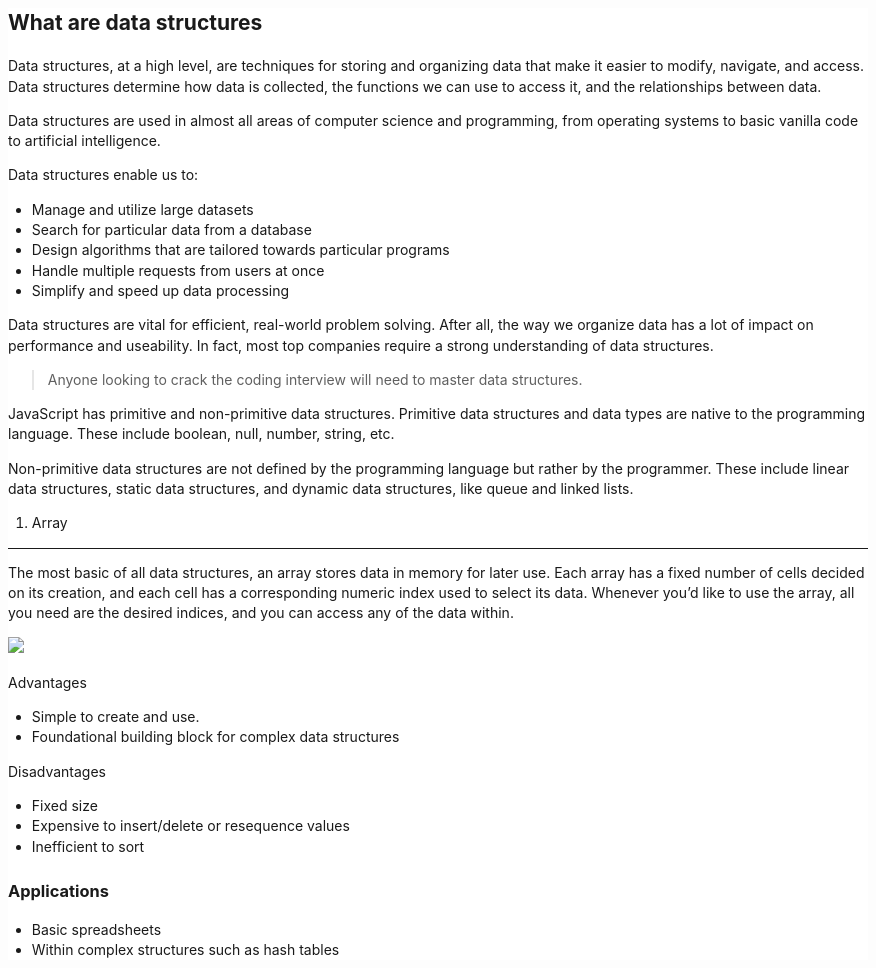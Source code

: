 What are data structures
------------------------

Data structures, at a high level, are techniques for storing and organizing data that make it easier to modify, navigate, and access. Data structures determine how data is collected, the functions we can use to access it, and the relationships between data.

Data structures are used in almost all areas of computer science and programming, from operating systems to basic vanilla code to artificial intelligence.

Data structures enable us to:

-   Manage and utilize large datasets
-   Search for particular data from a database
-   Design algorithms that are tailored towards particular programs
-   Handle multiple requests from users at once
-   Simplify and speed up data processing

Data structures are vital for efficient, real-world problem solving. After all, the way we organize data has a lot of impact on performance and useability. In fact, most top companies require a strong understanding of data structures.

> Anyone looking to crack the coding interview will need to master data structures.

JavaScript has primitive and non-primitive data structures. Primitive data structures and data types are native to the programming language. These include boolean, null, number, string, etc.

Non-primitive data structures are not defined by the programming language but rather by the programmer. These include linear data structures, static data structures, and dynamic data structures, like queue and linked lists.

1. Array
--------

The most basic of all data structures, an array stores data in memory for later use. Each array has a fixed number of cells decided on its creation, and each cell has a corresponding numeric index used to select its data. Whenever you’d like to use the array, all you need are the desired indices, and you can access any of the data within.

![](https://www.educative.io/api/page/6094484883374080/image/download/5163503745761280)

Advantages

-   Simple to create and use.
-   Foundational building block for complex data structures

Disadvantages

-   Fixed size
-   Expensive to insert/delete or resequence values
-   Inefficient to sort

### Applications

-   Basic spreadsheets
-   Within complex structures such as hash tables

